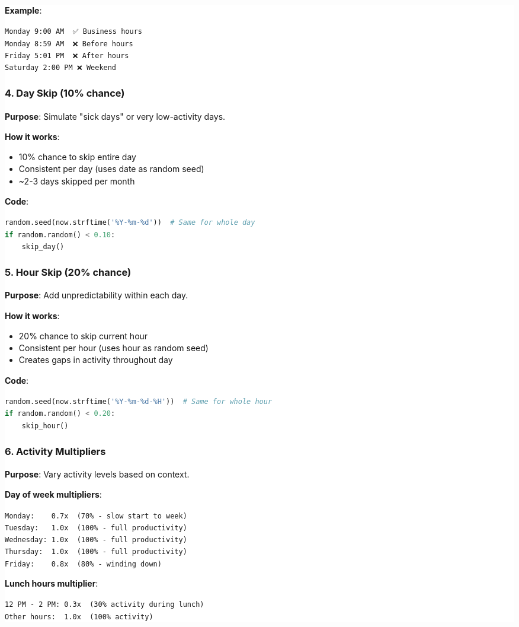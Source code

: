 **Example**:
```
Monday 9:00 AM  ✅ Business hours
Monday 8:59 AM  ❌ Before hours
Friday 5:01 PM  ❌ After hours
Saturday 2:00 PM ❌ Weekend
```

### 4. Day Skip (10% chance)

**Purpose**: Simulate "sick days" or very low-activity days.

**How it works**:
- 10% chance to skip entire day
- Consistent per day (uses date as random seed)
- ~2-3 days skipped per month

**Code**:
```python
random.seed(now.strftime('%Y-%m-%d'))  # Same for whole day
if random.random() < 0.10:
    skip_day()
```

### 5. Hour Skip (20% chance)

**Purpose**: Add unpredictability within each day.

**How it works**:
- 20% chance to skip current hour
- Consistent per hour (uses hour as random seed)
- Creates gaps in activity throughout day

**Code**:
```python
random.seed(now.strftime('%Y-%m-%d-%H'))  # Same for whole hour
if random.random() < 0.20:
    skip_hour()
```

### 6. Activity Multipliers

**Purpose**: Vary activity levels based on context.

**Day of week multipliers**:
```
Monday:    0.7x  (70% - slow start to week)
Tuesday:   1.0x  (100% - full productivity)
Wednesday: 1.0x  (100% - full productivity)
Thursday:  1.0x  (100% - full productivity)
Friday:    0.8x  (80% - winding down)
```

**Lunch hours multiplier**:
```
12 PM - 2 PM: 0.3x  (30% activity during lunch)
Other hours:  1.0x  (100% activity)
```
